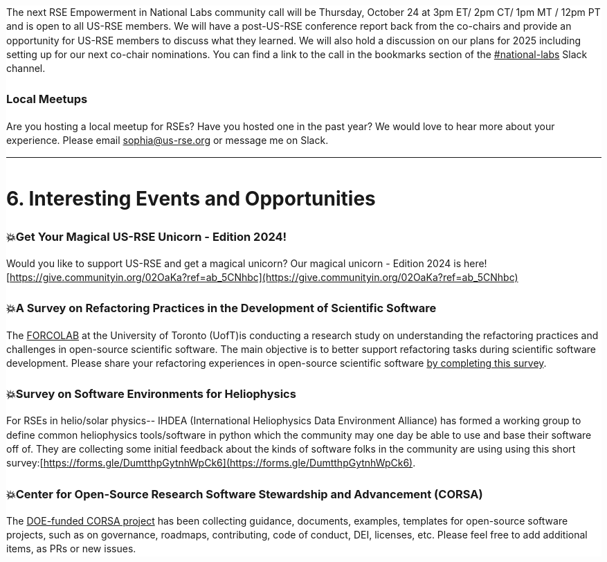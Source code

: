 The next RSE Empowerment in National Labs community call will be Thursday, October 24 at 3pm ET/ 2pm CT/ 1pm MT / 12pm PT and is open to all US-RSE members. We will have a post-US-RSE conference report back from the co-chairs and provide an opportunity for US-RSE members to discuss what they learned.  We will also hold a discussion on our plans for 2025 including setting up for our next co-chair nominations.   You can find a link to the call in the bookmarks section of the [#national-labs](https://usrse.slack.com/archives/national-labs) Slack channel.


<a name="meetups"></a>
### **Local Meetups**

Are you hosting a local meetup for RSEs? Have you hosted one in the past year? We would love to hear more about your experience. Please email [sophia@us-rse.org](sophia@us-rse.org) or message me on Slack.

-----------------

<a name="events"></a>
# **6. Interesting Events and Opportunities**

### 💥**Get Your Magical US-RSE Unicorn - Edition 2024!** 

Would you like to support US-RSE and get a magical unicorn? Our magical unicorn - Edition 2024 is here! [https://give.communityin.org/02OaKa?ref=ab_5CNhbc](https://give.communityin.org/02OaKa?ref=ab_5CNhbc)



### 💥**A Survey on Refactoring Practices in the Development of Scientific Software**

The [FORCOLAB](https://shuiblue.github.io/forcolab-uoft/) at the University of Toronto (UofT)is conducting a research study on understanding the refactoring practices and challenges in open-source scientific software. The main objective is to better support refactoring tasks during scientific software development. Please share your refactoring experiences in open-source scientific software [by completing this survey](https://forms.office.com/pages/responsepage.aspx?id=JsKqeAMvTUuQN7RtVsVSEDG3WKvjM4pHu7QCZXS8hkhUNFVWQTA1RDIzNkZYSjNDMzNSM1VSVjVPMi4u).
### 💥**Survey on Software Environments for Heliophysics**

For RSEs in helio/solar physics-- IHDEA (International Heliophysics Data Environment Alliance) has formed a working group to define common heliophysics tools/software in python which the community may one day be able to use and base their software off of.  They are collecting some initial feedback about the kinds of software folks in the community are using using this short survey:[https://forms.gle/DumtthpGytnhWpCk6](https://forms.gle/DumtthpGytnhWpCk6).


### **💥Center for Open-Source Research Software Stewardship and Advancement (CORSA)**

The [DOE-funded CORSA project](https://github.com/corsa-center/oss-documents/blob/main/README.md) has been collecting guidance, documents, examples, templates for open-source software projects, such as on governance, roadmaps, contributing, code of conduct, DEI, licenses, etc. Please feel free to add additional items, as PRs or new issues.
